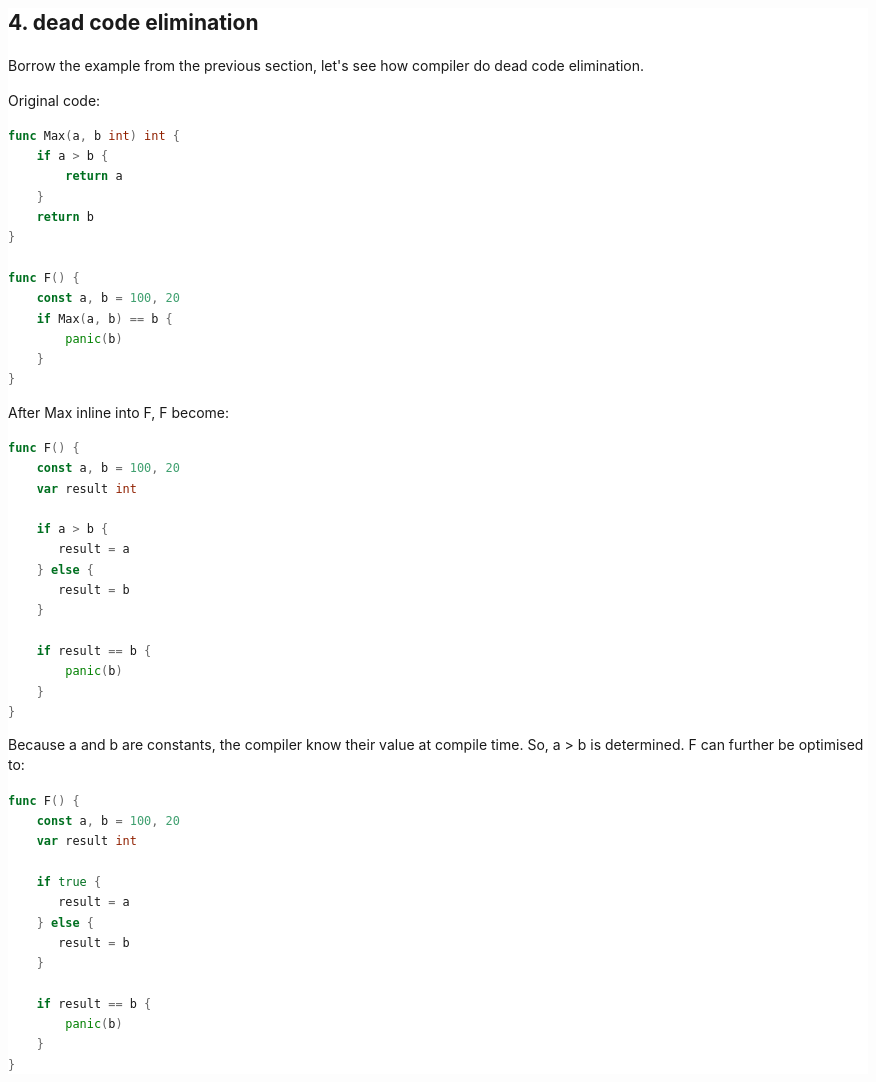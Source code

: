 ## 4. dead code elimination
Borrow the example from the previous section, let\'s see how compiler do dead code elimination.

Original code:

``` go
func Max(a, b int) int {
	if a > b {
		return a
	}
	return b
}

func F() {
	const a, b = 100, 20
	if Max(a, b) == b {
		panic(b)
	}
}
``` 

After Max inline into F, F become:

``` go
func F() {
	const a, b = 100, 20
    var result int

	if a > b {
	   result = a
	} else {
       result = b
    }

	if result == b {
		panic(b)
	}
}
``` 

Because a and b are constants, the compiler know their value at compile time. So,
a > b is determined. F can further be optimised to:

``` go
func F() {
	const a, b = 100, 20
    var result int

	if true {
	   result = a
	} else {
       result = b
    }

	if result == b {
		panic(b)
	}
}
``` 
